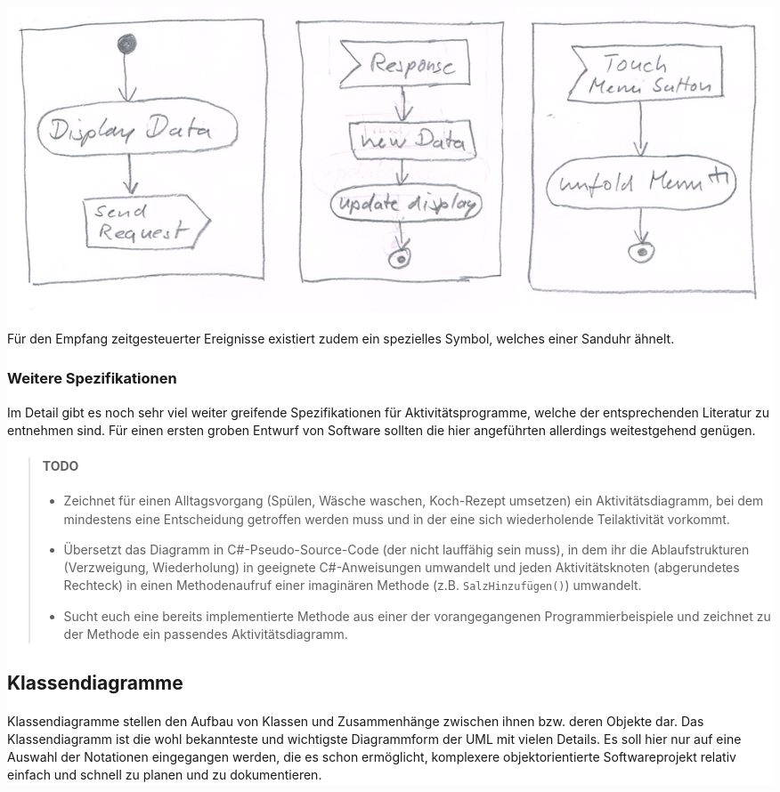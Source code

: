 ![Signale](img/Signale.png)

Für den Empfang zeitgesteuerter Ereignisse existiert zudem ein spezielles Symbol, welches einer Sanduhr
ähnelt.


### Weitere Spezifikationen
Im Detail gibt es noch sehr viel weiter greifende Spezifikationen für Aktivitätsprogramme, welche der 
entsprechenden Literatur zu entnehmen sind. Für einen ersten groben Entwurf von Software sollten die
hier angeführten allerdings weitestgehend genügen.  

> #### TODO
>
> - Zeichnet für einen Alltagsvorgang (Spülen, Wäsche waschen, Koch-Rezept umsetzen)
>   ein Aktivitätsdiagramm, bei dem mindestens eine Entscheidung getroffen werden 
>   muss und in der eine sich wiederholende Teilaktivität vorkommt.
>
> - Übersetzt das Diagramm in C#-Pseudo-Source-Code (der nicht lauffähig sein muss),
>   in dem ihr die Ablaufstrukturen (Verzweigung, Wiederholung) in geeignete C#-Anweisungen 
>   umwandelt und jeden Aktivitätsknoten (abgerundetes Rechteck) in einen Methodenaufruf
>   einer imaginären Methode (z.B. `SalzHinzufügen()`) umwandelt.
>
> - Sucht euch eine bereits implementierte Methode aus einer der vorangegangenen 
>   Programmierbeispiele und zeichnet zu der Methode ein passendes Aktivitätsdiagramm.


## Klassendiagramme
Klassendiagramme stellen den Aufbau von Klassen und Zusammenhänge zwischen ihnen bzw. deren Objekte dar.
Das Klassendiagramm ist die wohl bekannteste und wichtigste Diagrammform der UML mit vielen Details. 
Es soll hier nur auf eine Auswahl der Notationen eingegangen werden, die es schon ermöglicht, 
komplexere objektorientierte Softwareprojekt relativ einfach und schnell zu planen und zu dokumentieren.
